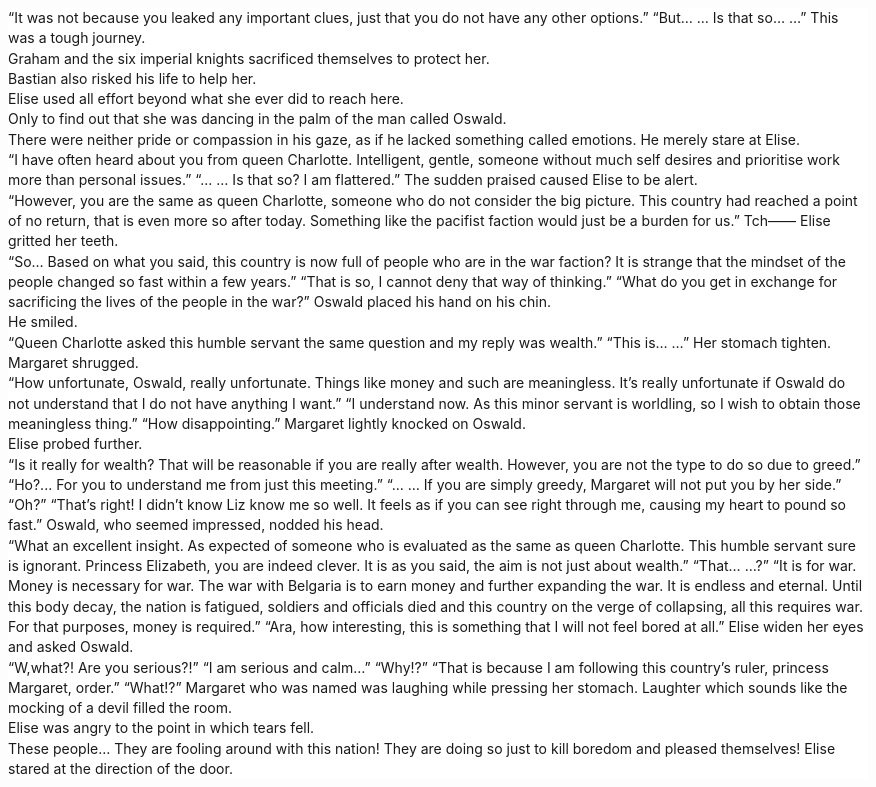 “It was not because you leaked any important clues, just that you do not have any other options.”
“But… … Is that so… …”
This was a tough journey.<br/>
Graham and the six imperial knights sacrificed themselves to protect her.<br/>
Bastian also risked his life to help her.<br/>
Elise used all effort beyond what she ever did to reach here.<br/>
Only to find out that she was dancing in the palm of the man called Oswald.<br/>
There were neither pride or compassion in his gaze, as if he lacked something called emotions. He merely stare at Elise.<br/>
“I have often heard about you from queen Charlotte. Intelligent, gentle, someone without much self desires and prioritise work more than personal issues.” 
“... … Is that so? I am flattered.”
The sudden praised caused Elise to be alert.<br/>
“However, you are the same as queen Charlotte, someone who do not consider the big picture. This country had reached a point of no return, that is even more so after today. Something like the pacifist faction would just be a burden for us.”
Tch—— Elise gritted her teeth.<br/>
“So… Based on what you said, this country is now full of people who are in the war faction? It is strange that the mindset of the people changed so fast within a few years.”
“That is so, I cannot deny that way of thinking.”
“What do you get in exchange for sacrificing the lives of the people in the war?”
Oswald placed his hand on his chin.<br/>
He smiled.<br/>
“Queen Charlotte asked this humble servant the same question and my reply was wealth.”
“This is… …”
Her stomach tighten.<br/>
Margaret shrugged.<br/>
“How unfortunate, Oswald, really unfortunate. Things like money and such are meaningless. It’s really unfortunate if Oswald do not understand that I do not have anything I want.”
“I understand now. As this minor servant is worldling, so I wish to obtain those meaningless thing.”
“How disappointing.”
Margaret lightly knocked on Oswald.<br/>
Elise probed further.<br/>
“Is it really for wealth? That will be reasonable if you are really after wealth. However, you are not the type to do so due to greed.”
“Ho?... For you to understand me from just this meeting.”
“... … If you are simply greedy, Margaret will not put you by her side.”
“Oh?”
“That’s right! I didn’t know Liz know me so well. It feels as if you can see right through me, causing my heart to pound so fast.”
Oswald, who seemed impressed, nodded his head.<br/>
“What an excellent insight. As expected of someone who is evaluated as the same as queen Charlotte. This humble servant sure is ignorant. Princess Elizabeth, you are indeed clever. It is as you said, the aim is not just about wealth.”
“That… …?”
“It is for war. Money is necessary for war. The war with Belgaria is to earn money and further expanding the war. It is endless and eternal. Until this body decay, the nation is fatigued, soldiers and officials died and this country on the verge of collapsing, all this requires war. For that purposes, money is required.”
“Ara, how interesting, this is something that I will not feel bored at all.”
Elise widen her eyes and asked Oswald.<br/>
“W,what?! Are you serious?!”
“I am serious and calm…”
“Why!?”
“That is because I am following this country’s ruler, princess Margaret, order.”
“What!?”
Margaret who was named was laughing while pressing her stomach. Laughter which sounds like the mocking of a devil filled the room.<br/>
Elise was angry to the point in which tears fell.<br/>
These people… They are fooling around with this nation!
They are doing so just to kill boredom and pleased themselves!
Elise stared at the direction of the door.<br/>